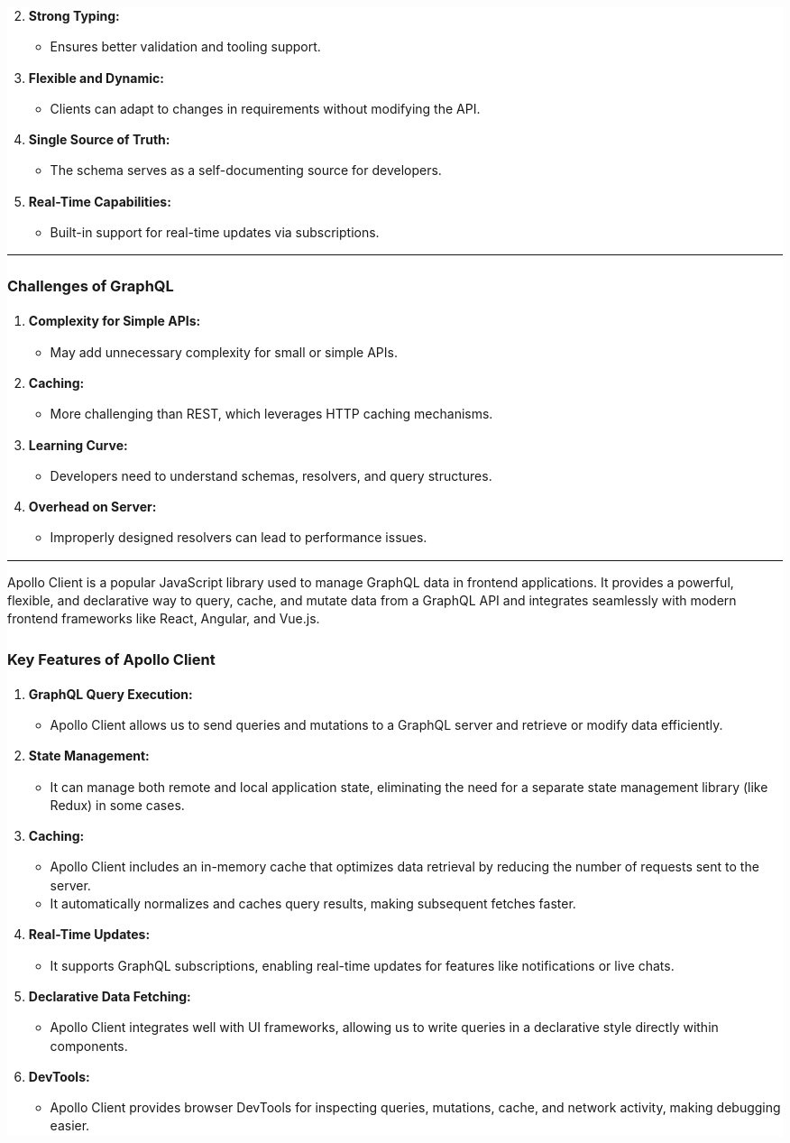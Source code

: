 2. **Strong Typing:**
   - Ensures better validation and tooling support.

3. **Flexible and Dynamic:**
   - Clients can adapt to changes in requirements without modifying the API.

4. **Single Source of Truth:**
   - The schema serves as a self-documenting source for developers.

5. **Real-Time Capabilities:**
   - Built-in support for real-time updates via subscriptions.

---

### **Challenges of GraphQL**

1. **Complexity for Simple APIs:**
   - May add unnecessary complexity for small or simple APIs.

2. **Caching:**
   - More challenging than REST, which leverages HTTP caching mechanisms.

3. **Learning Curve:**
   - Developers need to understand schemas, resolvers, and query structures.

4. **Overhead on Server:**
   - Improperly designed resolvers can lead to performance issues.

---

Apollo Client is a popular JavaScript library used to manage GraphQL data in frontend applications. It provides a powerful, flexible, and declarative way to query, cache, and mutate data from a GraphQL API and integrates seamlessly with modern frontend frameworks like React, Angular, and Vue.js.

### Key Features of Apollo Client
1. **GraphQL Query Execution:**
   - Apollo Client allows us to send queries and mutations to a GraphQL server and retrieve or modify data efficiently.

2. **State Management:**
   - It can manage both remote and local application state, eliminating the need for a separate state management library (like Redux) in some cases.

3. **Caching:**
   - Apollo Client includes an in-memory cache that optimizes data retrieval by reducing the number of requests sent to the server.
   - It automatically normalizes and caches query results, making subsequent fetches faster.

4. **Real-Time Updates:**
   - It supports GraphQL subscriptions, enabling real-time updates for features like notifications or live chats.

5. **Declarative Data Fetching:**
   - Apollo Client integrates well with UI frameworks, allowing us to write queries in a declarative style directly within components.

6. **DevTools:**
   - Apollo Client provides browser DevTools for inspecting queries, mutations, cache, and network activity, making debugging easier.
